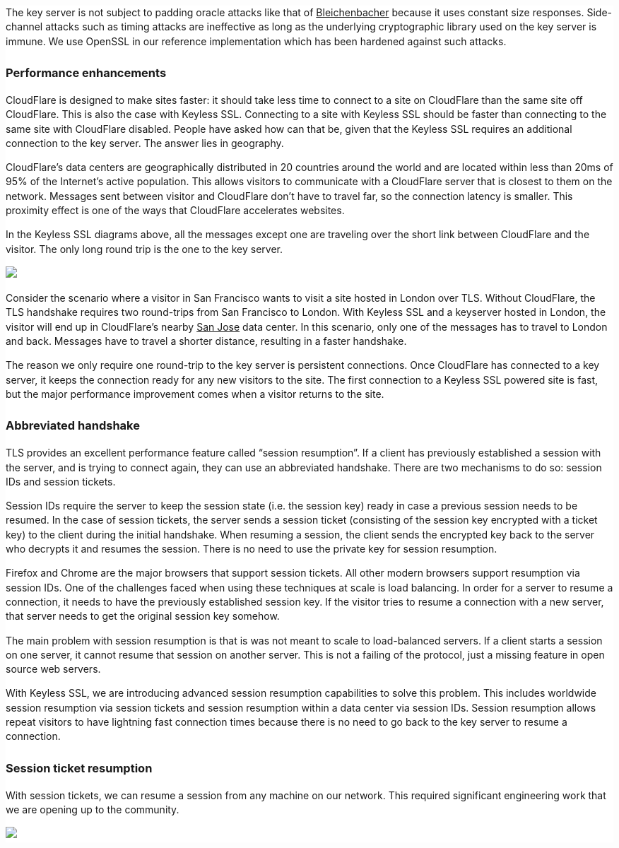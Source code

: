<p nodeIndex="127">The key server is not subject to padding oracle attacks like that of <a href="http://en.wikipedia.org/wiki/Adaptive_chosen-ciphertext_attack" nodeIndex="305">Bleichenbacher</a> because it uses constant size responses. Side-channel attacks such as timing attacks are ineffective as long as the underlying cryptographic library used on the key server is immune. We use OpenSSL in our reference implementation which has been hardened against such attacks.</p>
<h3 id="performanceenhancements" nodeIndex="128">Performance enhancements</h3>
<p nodeIndex="129">CloudFlare is designed to make sites faster: it should take less time to connect to a site on CloudFlare than the same site off CloudFlare. This is also the case with Keyless SSL. Connecting to a site with Keyless SSL should be faster than connecting to the same site with CloudFlare disabled. People have asked how can that be, given that the Keyless SSL requires an additional connection to the key server. The answer lies in geography.</p>
<p nodeIndex="130">CloudFlare’s data centers are geographically distributed in 20 countries around the world and are located within less than 20ms of 95% of the Internet’s active population. This allows visitors to communicate with a CloudFlare server that is closest to them on the network. Messages sent between visitor and CloudFlare don’t have to travel far, so the connection latency is smaller. This proximity effect is one of the ways that CloudFlare accelerates websites.</p>
<p nodeIndex="131">In the Keyless SSL diagrams above, all the messages except one are traveling over the short link between CloudFlare and the visitor. The only long round trip is the one to the key server.</p>
<div id="RIL_IMG_9" class="RIL_IMG"><img src="/media/posts_images/2017-06-30-718426718/9"/></div>
<p nodeIndex="133">Consider the scenario where a visitor in San Francisco wants to visit a site hosted in London over TLS. Without CloudFlare, the TLS handshake requires two round-trips from San Francisco to London. With Keyless SSL and a keyserver hosted in London, the visitor will end up in CloudFlare’s nearby <a href="http://blog.cloudflare.com/and-then-there-were-threecloudflares-new-data/" nodeIndex="308">San Jose</a> data center. In this scenario, only one of the messages has to travel to London and back. Messages have to travel a shorter distance, resulting in a faster handshake.</p>
<p nodeIndex="134">The reason we only require one round-trip to the key server is persistent connections. Once CloudFlare has connected to a key server, it keeps the connection ready for any new visitors to the site. The first connection to a Keyless SSL powered site is fast, but the major performance improvement comes when a visitor returns to the site.</p>
<h3 id="abbreviatedhandshake" nodeIndex="135">Abbreviated handshake</h3>
<p nodeIndex="136">TLS provides an excellent performance feature called “session resumption”. If a client has previously established a session with the server, and is trying to connect again, they can use an abbreviated handshake. There are two mechanisms to do so: session IDs and session tickets.</p>
<p nodeIndex="137">Session IDs require the server to keep the session state (i.e. the session key) ready in case a previous session needs to be resumed. In the case of session tickets, the server sends a session ticket (consisting of the session key encrypted with a ticket key) to the client during the initial handshake. When resuming a session, the client sends the encrypted key back to the server who decrypts it and resumes the session. There is no need to use the private key for session resumption.</p>
<p nodeIndex="138">Firefox and Chrome are the major browsers that support session tickets. All other modern browsers support resumption via session IDs. One of the challenges faced when using these techniques at scale is load balancing. In order for a server to resume a connection, it needs to have the previously established session key. If the visitor tries to resume a connection with a new server, that server needs to get the original session key somehow.</p>
<p nodeIndex="139">The main problem with session resumption is that is was not meant to scale to load-balanced servers. If a client starts a session on one server, it cannot resume that session on another server. This is not a failing of the protocol, just a missing feature in open source web servers.</p>
<p nodeIndex="140">With Keyless SSL, we are introducing advanced session resumption capabilities to solve this problem. This includes worldwide session resumption via session tickets and session resumption within a data center via session IDs. Session resumption allows repeat visitors to have lightning fast connection times because there is no need to go back to the key server to resume a connection.</p>
<h3 id="sessionticketresumption" nodeIndex="141">Session ticket resumption</h3>
<p nodeIndex="142">With session tickets, we can resume a session from any machine on our network. This required significant engineering work that we are opening up to the community.</p>
<div id="RIL_IMG_10" class="RIL_IMG"><img src="/media/posts_images/2017-06-30-718426718/10"/></div>